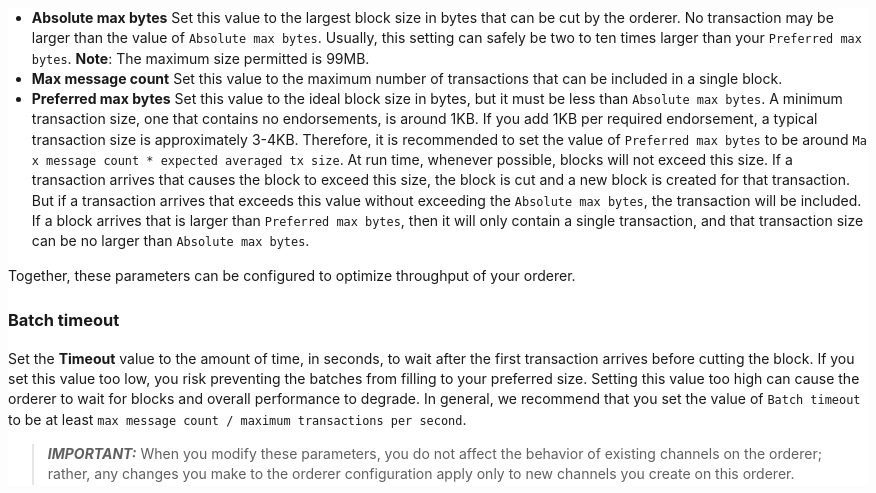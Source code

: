 - **Absolute max bytes**
  Set this value to the largest block size in bytes that can be cut by the orderer.  No transaction may be larger than the value of `Absolute max bytes`. Usually, this setting can safely be two to ten times larger than your `Preferred max bytes`.
  **Note**: The maximum size permitted is 99MB.
- **Max message count**
  Set this value to the maximum number of transactions that can be included in a single block.
- **Preferred max bytes**
  Set this value to the ideal block size in bytes, but it must be less than `Absolute max bytes`. A minimum transaction size, one that contains no endorsements, is around 1KB.  If you add 1KB per required endorsement, a typical transaction size is approximately 3-4KB. Therefore, it is recommended to set the value of `Preferred max bytes` to be around `Max message count * expected averaged tx size`. At run time, whenever possible, blocks will not exceed this size. If a transaction arrives that causes the block to exceed this size, the block is cut and a new block is created for that transaction. But if a transaction arrives that exceeds this value without exceeding the `Absolute max bytes`, the transaction will be included. If a block arrives that is larger than `Preferred max bytes`, then it will only contain a single transaction, and that transaction size can be no larger than `Absolute max bytes`.

Together, these parameters can be configured to optimize throughput of your orderer.

### Batch timeout

Set the **Timeout** value to the amount of time, in seconds, to wait after the first transaction arrives before cutting the block. If you set this value too low, you risk preventing the batches from filling to your preferred size. Setting this value too high can cause the orderer to wait for blocks and overall performance to degrade. In general, we recommend that you set the value of `Batch timeout` to be at least `max message count / maximum transactions per second`.

>**_IMPORTANT:_** When you modify these parameters, you do not affect the behavior of existing channels on the orderer; rather, any changes you make to the orderer configuration apply only to new channels you create on this orderer.
